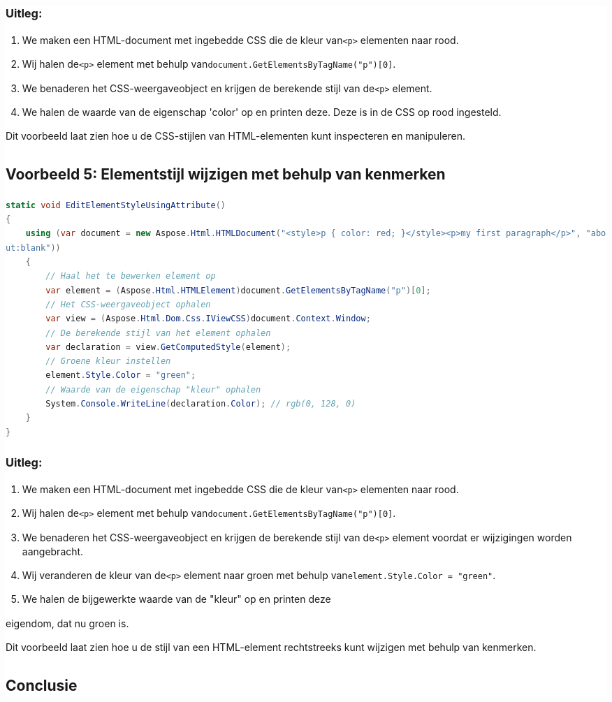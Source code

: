 
### Uitleg:

1.  We maken een HTML-document met ingebedde CSS die de kleur van`<p>` elementen naar rood.

2.  Wij halen de`<p>` element met behulp van`document.GetElementsByTagName("p")[0]`.

3.  We benaderen het CSS-weergaveobject en krijgen de berekende stijl van de`<p>` element.

4. We halen de waarde van de eigenschap 'color' op en printen deze. Deze is in de CSS op rood ingesteld.

Dit voorbeeld laat zien hoe u de CSS-stijlen van HTML-elementen kunt inspecteren en manipuleren.

## Voorbeeld 5: Elementstijl wijzigen met behulp van kenmerken

```csharp
static void EditElementStyleUsingAttribute()
{
    using (var document = new Aspose.Html.HTMLDocument("<style>p { color: red; }</style><p>my first paragraph</p>", "about:blank"))
    {
        // Haal het te bewerken element op
        var element = (Aspose.Html.HTMLElement)document.GetElementsByTagName("p")[0];
        // Het CSS-weergaveobject ophalen
        var view = (Aspose.Html.Dom.Css.IViewCSS)document.Context.Window;
        // De berekende stijl van het element ophalen
        var declaration = view.GetComputedStyle(element);
        // Groene kleur instellen
        element.Style.Color = "green";
        // Waarde van de eigenschap "kleur" ophalen
        System.Console.WriteLine(declaration.Color); // rgb(0, 128, 0)
    }
}
```

### Uitleg:

1.  We maken een HTML-document met ingebedde CSS die de kleur van`<p>` elementen naar rood.

2.  Wij halen de`<p>` element met behulp van`document.GetElementsByTagName("p")[0]`.

3.  We benaderen het CSS-weergaveobject en krijgen de berekende stijl van de`<p>` element voordat er wijzigingen worden aangebracht.

4.  Wij veranderen de kleur van de`<p>` element naar groen met behulp van`element.Style.Color = "green"`.

5. We halen de bijgewerkte waarde van de "kleur" op en printen deze

 eigendom, dat nu groen is.

Dit voorbeeld laat zien hoe u de stijl van een HTML-element rechtstreeks kunt wijzigen met behulp van kenmerken.

## Conclusie
